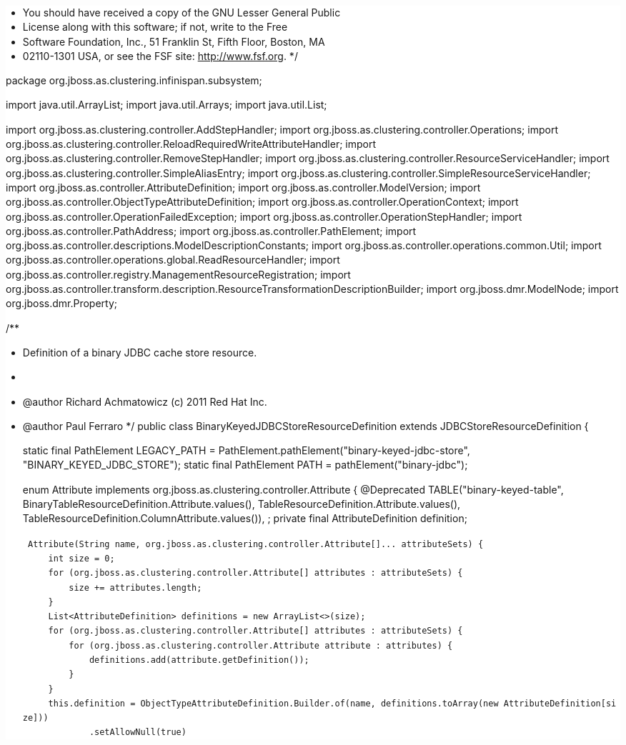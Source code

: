  * You should have received a copy of the GNU Lesser General Public
 * License along with this software; if not, write to the Free
 * Software Foundation, Inc., 51 Franklin St, Fifth Floor, Boston, MA
 * 02110-1301 USA, or see the FSF site: http://www.fsf.org.
 */

package org.jboss.as.clustering.infinispan.subsystem;

import java.util.ArrayList;
import java.util.Arrays;
import java.util.List;

import org.jboss.as.clustering.controller.AddStepHandler;
import org.jboss.as.clustering.controller.Operations;
import org.jboss.as.clustering.controller.ReloadRequiredWriteAttributeHandler;
import org.jboss.as.clustering.controller.RemoveStepHandler;
import org.jboss.as.clustering.controller.ResourceServiceHandler;
import org.jboss.as.clustering.controller.SimpleAliasEntry;
import org.jboss.as.clustering.controller.SimpleResourceServiceHandler;
import org.jboss.as.controller.AttributeDefinition;
import org.jboss.as.controller.ModelVersion;
import org.jboss.as.controller.ObjectTypeAttributeDefinition;
import org.jboss.as.controller.OperationContext;
import org.jboss.as.controller.OperationFailedException;
import org.jboss.as.controller.OperationStepHandler;
import org.jboss.as.controller.PathAddress;
import org.jboss.as.controller.PathElement;
import org.jboss.as.controller.descriptions.ModelDescriptionConstants;
import org.jboss.as.controller.operations.common.Util;
import org.jboss.as.controller.operations.global.ReadResourceHandler;
import org.jboss.as.controller.registry.ManagementResourceRegistration;
import org.jboss.as.controller.transform.description.ResourceTransformationDescriptionBuilder;
import org.jboss.dmr.ModelNode;
import org.jboss.dmr.Property;

/**
 * Definition of a binary JDBC cache store resource.
 *
 * @author Richard Achmatowicz (c) 2011 Red Hat Inc.
 * @author Paul Ferraro
 */
public class BinaryKeyedJDBCStoreResourceDefinition extends JDBCStoreResourceDefinition {

    static final PathElement LEGACY_PATH = PathElement.pathElement("binary-keyed-jdbc-store", "BINARY_KEYED_JDBC_STORE");
    static final PathElement PATH = pathElement("binary-jdbc");

    enum Attribute implements org.jboss.as.clustering.controller.Attribute {
        @Deprecated TABLE("binary-keyed-table", BinaryTableResourceDefinition.Attribute.values(), TableResourceDefinition.Attribute.values(), TableResourceDefinition.ColumnAttribute.values()),
        ;
        private final AttributeDefinition definition;

        Attribute(String name, org.jboss.as.clustering.controller.Attribute[]... attributeSets) {
            int size = 0;
            for (org.jboss.as.clustering.controller.Attribute[] attributes : attributeSets) {
                size += attributes.length;
            }
            List<AttributeDefinition> definitions = new ArrayList<>(size);
            for (org.jboss.as.clustering.controller.Attribute[] attributes : attributeSets) {
                for (org.jboss.as.clustering.controller.Attribute attribute : attributes) {
                    definitions.add(attribute.getDefinition());
                }
            }
            this.definition = ObjectTypeAttributeDefinition.Builder.of(name, definitions.toArray(new AttributeDefinition[size]))
                    .setAllowNull(true)